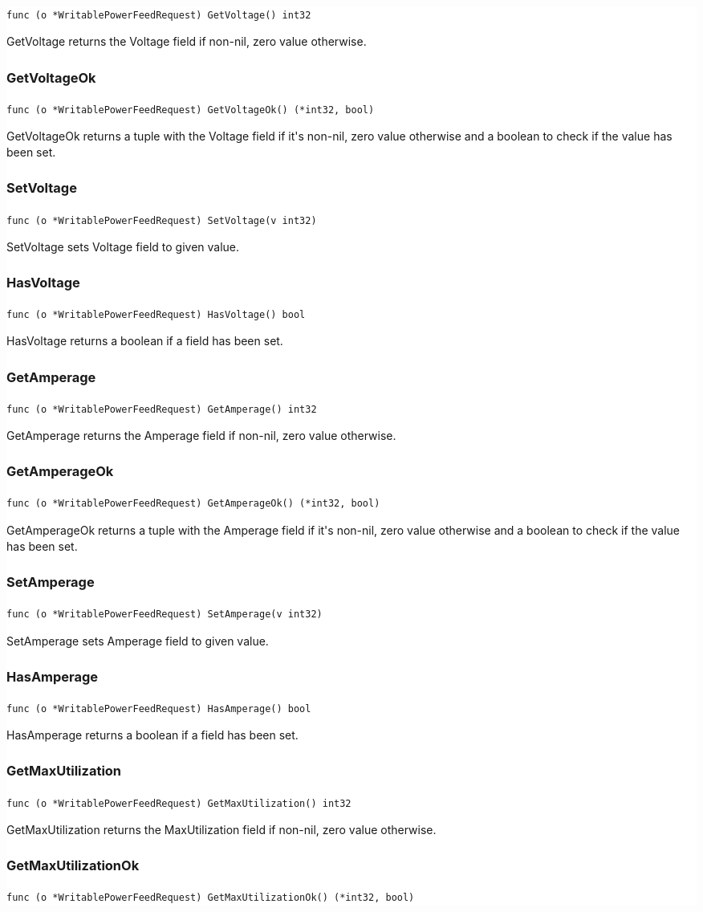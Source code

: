 `func (o *WritablePowerFeedRequest) GetVoltage() int32`

GetVoltage returns the Voltage field if non-nil, zero value otherwise.

### GetVoltageOk

`func (o *WritablePowerFeedRequest) GetVoltageOk() (*int32, bool)`

GetVoltageOk returns a tuple with the Voltage field if it's non-nil, zero value otherwise
and a boolean to check if the value has been set.

### SetVoltage

`func (o *WritablePowerFeedRequest) SetVoltage(v int32)`

SetVoltage sets Voltage field to given value.

### HasVoltage

`func (o *WritablePowerFeedRequest) HasVoltage() bool`

HasVoltage returns a boolean if a field has been set.

### GetAmperage

`func (o *WritablePowerFeedRequest) GetAmperage() int32`

GetAmperage returns the Amperage field if non-nil, zero value otherwise.

### GetAmperageOk

`func (o *WritablePowerFeedRequest) GetAmperageOk() (*int32, bool)`

GetAmperageOk returns a tuple with the Amperage field if it's non-nil, zero value otherwise
and a boolean to check if the value has been set.

### SetAmperage

`func (o *WritablePowerFeedRequest) SetAmperage(v int32)`

SetAmperage sets Amperage field to given value.

### HasAmperage

`func (o *WritablePowerFeedRequest) HasAmperage() bool`

HasAmperage returns a boolean if a field has been set.

### GetMaxUtilization

`func (o *WritablePowerFeedRequest) GetMaxUtilization() int32`

GetMaxUtilization returns the MaxUtilization field if non-nil, zero value otherwise.

### GetMaxUtilizationOk

`func (o *WritablePowerFeedRequest) GetMaxUtilizationOk() (*int32, bool)`
